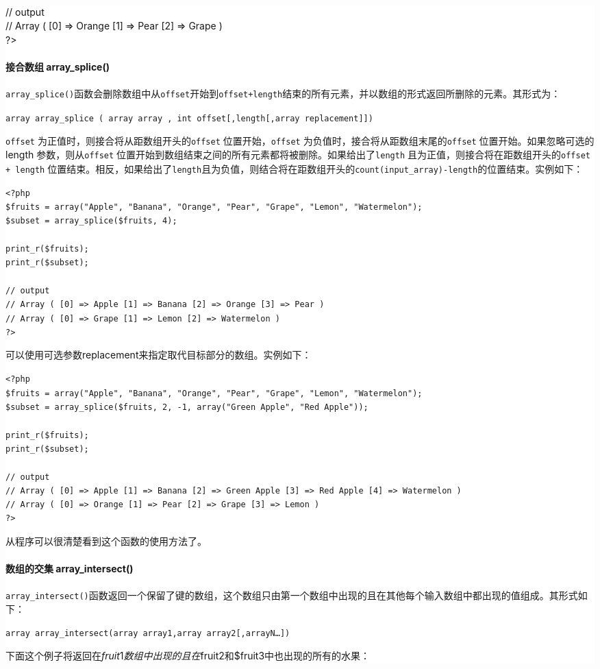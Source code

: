 // output  
// Array ( [0] =&gt; Orange [1] =&gt; Pear [2] =&gt; Grape )  
?&gt;  
</code></pre>

<h4>接合数组 array_splice()</h4>

<code>array_splice()</code>函数会删除数组中从<code>offset</code>开始到<code>offset+length</code>结束的所有元素，并以数组的形式返回所删除的元素。其形式为：

<pre><code class="language-php ">array array_splice ( array array , int offset[,length[,array replacement]]) 
</code></pre>

<code>offset</code> 为正值时，则接合将从距数组开头的<code>offset</code> 位置开始，<code>offset</code> 为负值时，接合将从距数组末尾的<code>offset</code> 位置开始。如果忽略可选的length 参数，则从<code>offset</code> 位置开始到数组结束之间的所有元素都将被删除。如果给出了<code>length</code> 且为正值，则接合将在距数组开头的<code>offset + length</code> 位置结束。相反，如果给出了<code>length</code>且为负值，则结合将在距数组开头的<code>count(input_array)-length</code>的位置结束。实例如下：

<pre><code class="language-php ">&lt;?php  
$fruits = array("Apple", "Banana", "Orange", "Pear", "Grape", "Lemon", "Watermelon");  
$subset = array_splice($fruits, 4);  

print_r($fruits);  
print_r($subset);  

// output  
// Array ( [0] =&gt; Apple [1] =&gt; Banana [2] =&gt; Orange [3] =&gt; Pear )   
// Array ( [0] =&gt; Grape [1] =&gt; Lemon [2] =&gt; Watermelon )  
?&gt;  
</code></pre>

可以使用可选参数replacement来指定取代目标部分的数组。实例如下：

<pre><code class="language-php ">&lt;?php  
$fruits = array("Apple", "Banana", "Orange", "Pear", "Grape", "Lemon", "Watermelon");  
$subset = array_splice($fruits, 2, -1, array("Green Apple", "Red Apple"));  

print_r($fruits);  
print_r($subset);  

// output  
// Array ( [0] =&gt; Apple [1] =&gt; Banana [2] =&gt; Green Apple [3] =&gt; Red Apple [4] =&gt; Watermelon )   
// Array ( [0] =&gt; Orange [1] =&gt; Pear [2] =&gt; Grape [3] =&gt; Lemon )  
?&gt;  
</code></pre>

从程序可以很清楚看到这个函数的使用方法了。

<h4>数组的交集 array_intersect()</h4>

<code>array_intersect()</code>函数返回一个保留了键的数组，这个数组只由第一个数组中出现的且在其他每个输入数组中都出现的值组成。其形式如下：

<pre><code class="language-php ">array array_intersect(array array1,array array2[,arrayN…])  
</code></pre>

下面这个例子将返回在$fruit1数组中出现的且在$fruit2和$fruit3中也出现的所有的水果：
